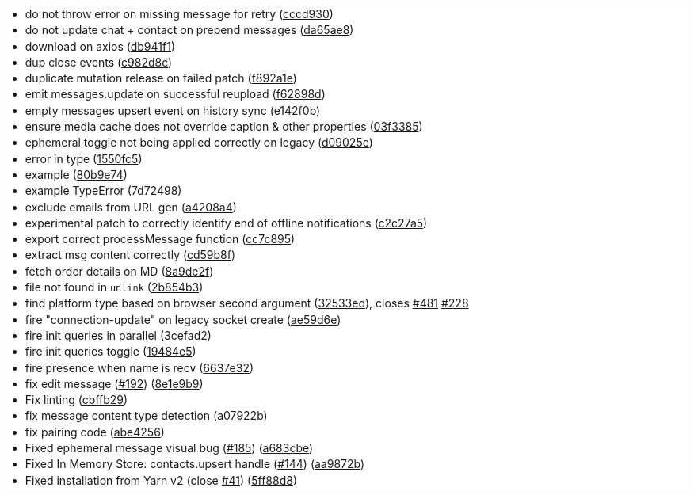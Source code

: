 * do not throw error on missing message for retry ([cccd930](https://github.com/WhiskeySockets/Baileys/commit/cccd9305a26003cafaeff197066981ad66730eb8))
* do not update chat + contact on prepend messages ([da65ae8](https://github.com/WhiskeySockets/Baileys/commit/da65ae8f42d169436a74e526db29050309275922))
* download on axios ([db941f1](https://github.com/WhiskeySockets/Baileys/commit/db941f147278f64b473653b2691242b257eba93e))
* dup close events ([c982d8c](https://github.com/WhiskeySockets/Baileys/commit/c982d8c3a0fd963262eb5f3ec876ab1510856b53))
* duplicate mutation release on failed patch ([f892a1e](https://github.com/WhiskeySockets/Baileys/commit/f892a1e81f7ad14818858cb9f7d982e2e578addb))
* emit messages.update on successful reupload ([f62898d](https://github.com/WhiskeySockets/Baileys/commit/f62898dee7e37a591a79075bde2ff83609a38636))
* empty messages upsert event on history sync ([e142f0b](https://github.com/WhiskeySockets/Baileys/commit/e142f0b76ec46eb62d74cde8d7bc1de19b289111))
* ensure media cache does not override caption & other properties ([03f3385](https://github.com/WhiskeySockets/Baileys/commit/03f33852dfb76e521d483f3cec24cd54f7e6f1f3))
* ephemeral toggle not being applied correctly on legacy ([d09025e](https://github.com/WhiskeySockets/Baileys/commit/d09025e8dd6339312cf3818481ea54c97774381c))
* error in type ([1550fc5](https://github.com/WhiskeySockets/Baileys/commit/1550fc5ce60deb710710b522748be7d77ec2ca6a))
* example ([80b9e74](https://github.com/WhiskeySockets/Baileys/commit/80b9e74066fb1f2c3111663c664b974a35eb523d))
* example TypeError ([7d72498](https://github.com/WhiskeySockets/Baileys/commit/7d7249887c020e17f2467416c0eddd2f3fafddb5))
* exclude emails from URL gen ([a4208a4](https://github.com/WhiskeySockets/Baileys/commit/a4208a4bf68dca7b276ace41c49241ab487e64d5))
* experimental patch to correctly identify end of offline notifications ([c2c27a5](https://github.com/WhiskeySockets/Baileys/commit/c2c27a5dea8a5bdd14e518ff94cf8b6d45ccc904))
* export correct processMessage function ([cc7c895](https://github.com/WhiskeySockets/Baileys/commit/cc7c89532001dd5a1f6428b52b928883901f006d))
* extract msg content correctly ([cd59b8f](https://github.com/WhiskeySockets/Baileys/commit/cd59b8fc9724fbc80f3ef175596ef0a895bbcb08))
* fetch order details on MD ([8a9de2f](https://github.com/WhiskeySockets/Baileys/commit/8a9de2f0429cbea022a6eb629e737f13c769d758))
* file not found in `unlink` ([2b854b3](https://github.com/WhiskeySockets/Baileys/commit/2b854b37e4f93632cee57eda723d11211568d373))
* find platform type based on browser second argument ([32533ed](https://github.com/WhiskeySockets/Baileys/commit/32533ed7f6ebbd8bd70a0a871c43ee0b579b8ce8)), closes [#481](https://github.com/WhiskeySockets/Baileys/issues/481) [#228](https://github.com/WhiskeySockets/Baileys/issues/228)
* fire "connection-update" on legacy socket create ([ae59d6e](https://github.com/WhiskeySockets/Baileys/commit/ae59d6e9c6ecc4d16b73ed13275fae18344b5ae1))
* fire init queries in parallel ([3cefad2](https://github.com/WhiskeySockets/Baileys/commit/3cefad2c8e13597ac34054c7f22888d00795fd57))
* fire init queries toggle ([19484e5](https://github.com/WhiskeySockets/Baileys/commit/19484e5cfced4c2d229687e74f714534375a57a3))
* fire presence when name is recv ([6637e32](https://github.com/WhiskeySockets/Baileys/commit/6637e32be979be7130250140c8c4d7501314afd4))
* fix edit message ([#192](https://github.com/WhiskeySockets/Baileys/issues/192)) ([8e1e9b9](https://github.com/WhiskeySockets/Baileys/commit/8e1e9b9386af7d36601a35eb7ca327eefd36efc8))
* Fix linting ([cbffb29](https://github.com/WhiskeySockets/Baileys/commit/cbffb2941cd7e61142a25ef9e58149230621db36))
* fix message content type detection ([a07922b](https://github.com/WhiskeySockets/Baileys/commit/a07922b136e84d99f036b7d51bfe1cead8236368))
* fix pairing code ([abe4256](https://github.com/WhiskeySockets/Baileys/commit/abe42564bed1d2f34014ef580d249a644142bdc2))
* Fixed ephemeral message visual bug ([#185](https://github.com/WhiskeySockets/Baileys/issues/185)) ([a683cbe](https://github.com/WhiskeySockets/Baileys/commit/a683cbe633eccaa961852b49aa80dc41c54b17a8))
* Fixed In Memory Store: contacts.upsert handle ([#144](https://github.com/WhiskeySockets/Baileys/issues/144)) ([aa9872b](https://github.com/WhiskeySockets/Baileys/commit/aa9872b039d9f872267b0f2dba60bdede3b45b14))
* Fixed installation from Yarn v2 (close [#41](https://github.com/WhiskeySockets/Baileys/issues/41)) ([5ff88d8](https://github.com/WhiskeySockets/Baileys/commit/5ff88d82a17062ab3446712d8cd9c6d48b1d7ac8))